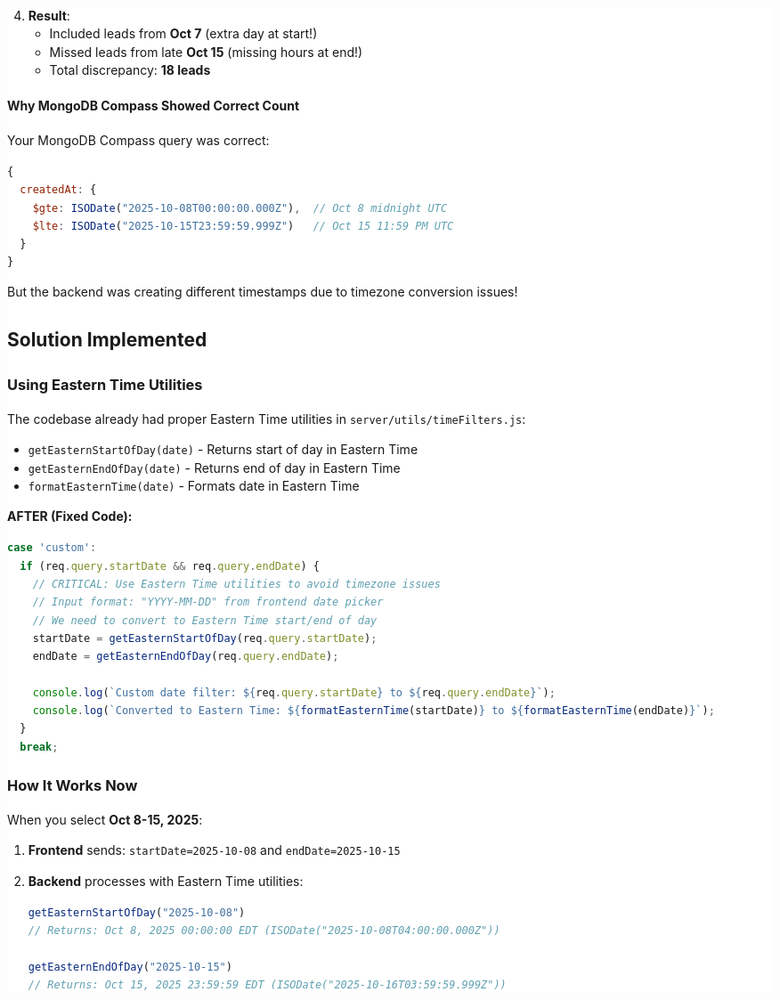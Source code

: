 4. **Result**: 
   - Included leads from **Oct 7** (extra day at start!)
   - Missed leads from late **Oct 15** (missing hours at end!)
   - Total discrepancy: **18 leads**

#### Why MongoDB Compass Showed Correct Count

Your MongoDB Compass query was correct:
```javascript
{
  createdAt: {
    $gte: ISODate("2025-10-08T00:00:00.000Z"),  // Oct 8 midnight UTC
    $lte: ISODate("2025-10-15T23:59:59.999Z")   // Oct 15 11:59 PM UTC
  }
}
```

But the backend was creating different timestamps due to timezone conversion issues!

## Solution Implemented

### Using Eastern Time Utilities

The codebase already had proper Eastern Time utilities in `server/utils/timeFilters.js`:
- `getEasternStartOfDay(date)` - Returns start of day in Eastern Time
- `getEasternEndOfDay(date)` - Returns end of day in Eastern Time
- `formatEasternTime(date)` - Formats date in Eastern Time

**AFTER (Fixed Code):**
```javascript
case 'custom':
  if (req.query.startDate && req.query.endDate) {
    // CRITICAL: Use Eastern Time utilities to avoid timezone issues
    // Input format: "YYYY-MM-DD" from frontend date picker
    // We need to convert to Eastern Time start/end of day
    startDate = getEasternStartOfDay(req.query.startDate);
    endDate = getEasternEndOfDay(req.query.endDate);
    
    console.log(`Custom date filter: ${req.query.startDate} to ${req.query.endDate}`);
    console.log(`Converted to Eastern Time: ${formatEasternTime(startDate)} to ${formatEasternTime(endDate)}`);
  }
  break;
```

### How It Works Now

When you select **Oct 8-15, 2025**:

1. **Frontend** sends: `startDate=2025-10-08` and `endDate=2025-10-15`

2. **Backend** processes with Eastern Time utilities:
   ```javascript
   getEasternStartOfDay("2025-10-08")
   // Returns: Oct 8, 2025 00:00:00 EDT (ISODate("2025-10-08T04:00:00.000Z"))
   
   getEasternEndOfDay("2025-10-15")
   // Returns: Oct 15, 2025 23:59:59 EDT (ISODate("2025-10-16T03:59:59.999Z"))
   ```
